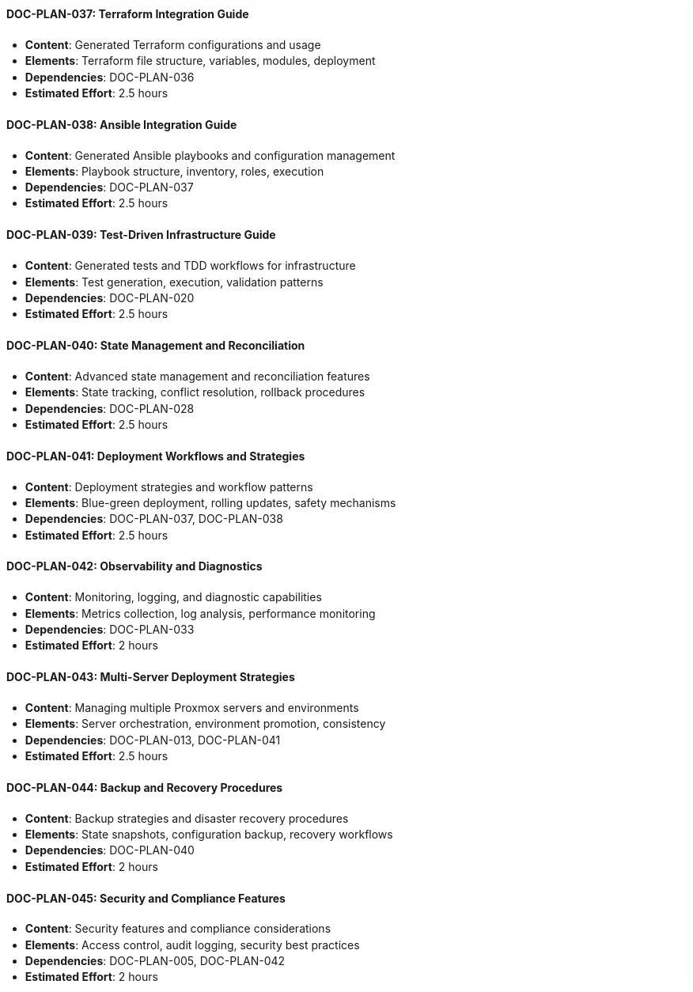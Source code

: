 #### DOC-PLAN-037: Terraform Integration Guide
- **Content**: Generated Terraform configurations and usage
- **Elements**: Terraform file structure, variables, modules, deployment
- **Dependencies**: DOC-PLAN-036
- **Estimated Effort**: 2.5 hours

#### DOC-PLAN-038: Ansible Integration Guide
- **Content**: Generated Ansible playbooks and configuration management
- **Elements**: Playbook structure, inventory, roles, execution
- **Dependencies**: DOC-PLAN-037
- **Estimated Effort**: 2.5 hours

#### DOC-PLAN-039: Test-Driven Infrastructure Guide
- **Content**: Generated tests and TDD workflows for infrastructure
- **Elements**: Test generation, execution, validation patterns
- **Dependencies**: DOC-PLAN-020
- **Estimated Effort**: 2.5 hours

#### DOC-PLAN-040: State Management and Reconciliation
- **Content**: Advanced state management and reconciliation features
- **Elements**: State tracking, conflict resolution, rollback procedures
- **Dependencies**: DOC-PLAN-028
- **Estimated Effort**: 2.5 hours

#### DOC-PLAN-041: Deployment Workflows and Strategies
- **Content**: Deployment strategies and workflow patterns
- **Elements**: Blue-green deployment, rolling updates, safety mechanisms
- **Dependencies**: DOC-PLAN-037, DOC-PLAN-038
- **Estimated Effort**: 2.5 hours

#### DOC-PLAN-042: Observability and Diagnostics
- **Content**: Monitoring, logging, and diagnostic capabilities
- **Elements**: Metrics collection, log analysis, performance monitoring
- **Dependencies**: DOC-PLAN-033
- **Estimated Effort**: 2 hours

#### DOC-PLAN-043: Multi-Server Deployment Strategies
- **Content**: Managing multiple Proxmox servers and environments
- **Elements**: Server orchestration, environment promotion, consistency
- **Dependencies**: DOC-PLAN-013, DOC-PLAN-041
- **Estimated Effort**: 2.5 hours

#### DOC-PLAN-044: Backup and Recovery Procedures
- **Content**: Backup strategies and disaster recovery procedures
- **Elements**: State snapshots, configuration backup, recovery workflows
- **Dependencies**: DOC-PLAN-040
- **Estimated Effort**: 2 hours

#### DOC-PLAN-045: Security and Compliance Features
- **Content**: Security features and compliance considerations
- **Elements**: Access control, audit logging, security best practices
- **Dependencies**: DOC-PLAN-005, DOC-PLAN-042
- **Estimated Effort**: 2 hours
